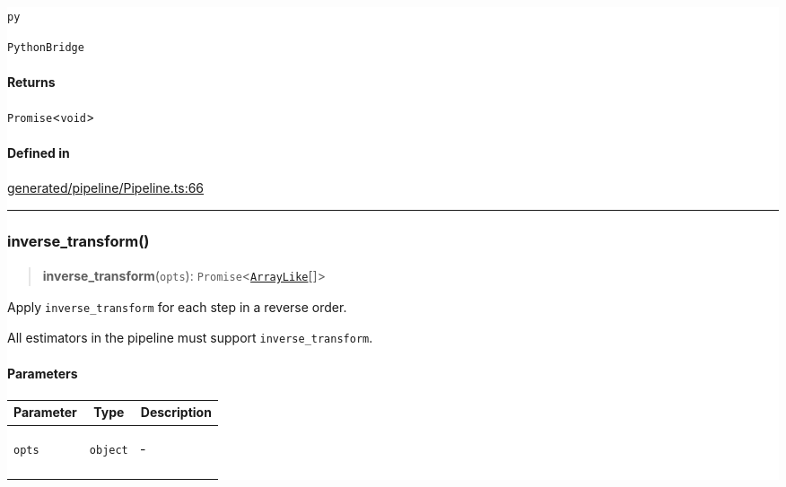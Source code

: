`py`

</td>
<td>

`PythonBridge`

</td>
</tr>
</tbody>
</table>

#### Returns

`Promise`\<`void`\>

#### Defined in

[generated/pipeline/Pipeline.ts:66](https://github.com/transitive-bullshit/scikit-learn-ts/blob/d136d90c5cb653f22204ec450ae61706606a5b96/packages/sklearn/src/generated/pipeline/Pipeline.ts#L66)

***

### inverse\_transform()

> **inverse\_transform**(`opts`): `Promise`\<[`ArrayLike`](../type-aliases/ArrayLike.md)[]\>

Apply `inverse_transform` for each step in a reverse order.

All estimators in the pipeline must support `inverse_transform`.

#### Parameters

<table>
<thead>
<tr>
<th>Parameter</th>
<th>Type</th>
<th>Description</th>
</tr>
</thead>
<tbody>
<tr>
<td>

`opts`

</td>
<td>

`object`

</td>
<td>

&hyphen;

</td>
</tr>
<tr>
<td>
